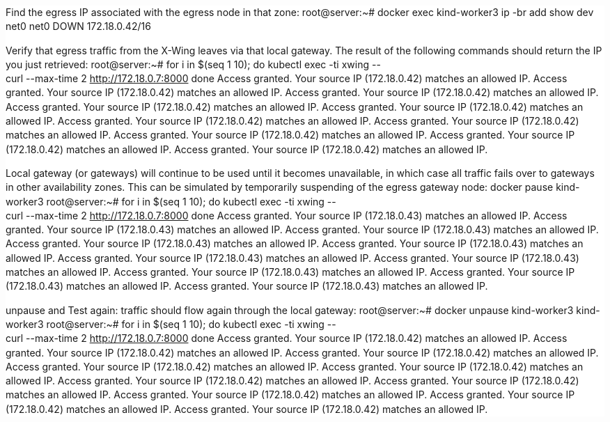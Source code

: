 Find the egress IP associated with the egress node in that zone:
root@server:~# docker exec kind-worker3 ip -br add show dev net0
net0             DOWN           172.18.0.42/16 

Verify that egress traffic from the X-Wing leaves via that local gateway. The result of the following commands should return the IP you just retrieved:
root@server:~# for i in $(seq 1 10); do
  kubectl exec -ti xwing -- \
    curl --max-time 2 http://172.18.0.7:8000
done
Access granted. Your source IP (172.18.0.42) matches an allowed IP.
Access granted. Your source IP (172.18.0.42) matches an allowed IP.
Access granted. Your source IP (172.18.0.42) matches an allowed IP.
Access granted. Your source IP (172.18.0.42) matches an allowed IP.
Access granted. Your source IP (172.18.0.42) matches an allowed IP.
Access granted. Your source IP (172.18.0.42) matches an allowed IP.
Access granted. Your source IP (172.18.0.42) matches an allowed IP.
Access granted. Your source IP (172.18.0.42) matches an allowed IP.
Access granted. Your source IP (172.18.0.42) matches an allowed IP.
Access granted. Your source IP (172.18.0.42) matches an allowed IP.

Local gateway (or gateways) will continue to be used until it becomes unavailable, in which case all traffic fails over to gateways in other availability zones. This can be simulated by temporarily suspending of the egress gateway node:
docker pause kind-worker3
root@server:~# for i in $(seq 1 10); do
  kubectl exec -ti xwing -- \
    curl --max-time 2 http://172.18.0.7:8000
done
Access granted. Your source IP (172.18.0.43) matches an allowed IP.
Access granted. Your source IP (172.18.0.43) matches an allowed IP.
Access granted. Your source IP (172.18.0.43) matches an allowed IP.
Access granted. Your source IP (172.18.0.43) matches an allowed IP.
Access granted. Your source IP (172.18.0.43) matches an allowed IP.
Access granted. Your source IP (172.18.0.43) matches an allowed IP.
Access granted. Your source IP (172.18.0.43) matches an allowed IP.
Access granted. Your source IP (172.18.0.43) matches an allowed IP.
Access granted. Your source IP (172.18.0.43) matches an allowed IP.
Access granted. Your source IP (172.18.0.43) matches an allowed IP.

unpause and Test again: traffic should flow again through the local gateway:
root@server:~# docker unpause kind-worker3
kind-worker3
root@server:~# for i in $(seq 1 10); do
  kubectl exec -ti xwing -- \
    curl --max-time 2 http://172.18.0.7:8000
done
Access granted. Your source IP (172.18.0.42) matches an allowed IP.
Access granted. Your source IP (172.18.0.42) matches an allowed IP.
Access granted. Your source IP (172.18.0.42) matches an allowed IP.
Access granted. Your source IP (172.18.0.42) matches an allowed IP.
Access granted. Your source IP (172.18.0.42) matches an allowed IP.
Access granted. Your source IP (172.18.0.42) matches an allowed IP.
Access granted. Your source IP (172.18.0.42) matches an allowed IP.
Access granted. Your source IP (172.18.0.42) matches an allowed IP.
Access granted. Your source IP (172.18.0.42) matches an allowed IP.
Access granted. Your source IP (172.18.0.42) matches an allowed IP.

